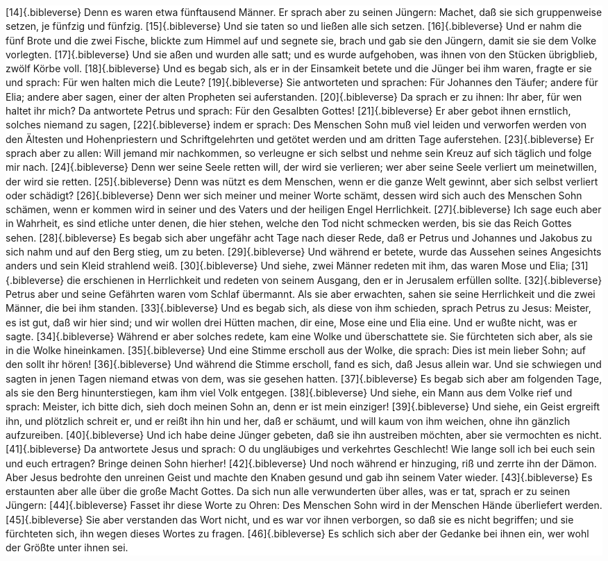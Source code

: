 [14]{.bibleverse} Denn es waren etwa fünftausend Männer. Er sprach aber zu seinen Jüngern: Machet, daß sie sich gruppenweise setzen, je fünfzig und fünfzig. 
[15]{.bibleverse} Und sie taten so und ließen alle sich setzen. 
[16]{.bibleverse} Und er nahm die fünf Brote und die zwei Fische, blickte zum Himmel auf und segnete sie, brach und gab sie den Jüngern, damit sie sie dem Volke vorlegten. 
[17]{.bibleverse} Und sie aßen und wurden alle satt; und es wurde aufgehoben, was ihnen von den Stücken übrigblieb, zwölf Körbe voll. 
[18]{.bibleverse} Und es begab sich, als er in der Einsamkeit betete und die Jünger bei ihm waren, fragte er sie und sprach: Für wen halten mich die Leute? 
[19]{.bibleverse} Sie antworteten und sprachen: Für Johannes den Täufer; andere für Elia; andere aber sagen, einer der alten Propheten sei auferstanden. 
[20]{.bibleverse} Da sprach er zu ihnen: Ihr aber, für wen haltet ihr mich? Da antwortete Petrus und sprach: Für den Gesalbten Gottes! 
[21]{.bibleverse} Er aber gebot ihnen ernstlich, solches niemand zu sagen, 
[22]{.bibleverse} indem er sprach: Des Menschen Sohn muß viel leiden und verworfen werden von den Ältesten und Hohenpriestern und Schriftgelehrten und getötet werden und am dritten Tage auferstehen. 
[23]{.bibleverse} Er sprach aber zu allen: Will jemand mir nachkommen, so verleugne er sich selbst und nehme sein Kreuz auf sich täglich und folge mir nach. 
[24]{.bibleverse} Denn wer seine Seele retten will, der wird sie verlieren; wer aber seine Seele verliert um meinetwillen, der wird sie retten. 
[25]{.bibleverse} Denn was nützt es dem Menschen, wenn er die ganze Welt gewinnt, aber sich selbst verliert oder schädigt? 
[26]{.bibleverse} Denn wer sich meiner und meiner Worte schämt, dessen wird sich auch des Menschen Sohn schämen, wenn er kommen wird in seiner und des Vaters und der heiligen Engel Herrlichkeit. 
[27]{.bibleverse} Ich sage euch aber in Wahrheit, es sind etliche unter denen, die hier stehen, welche den Tod nicht schmecken werden, bis sie das Reich Gottes sehen. 
[28]{.bibleverse} Es begab sich aber ungefähr acht Tage nach dieser Rede, daß er Petrus und Johannes und Jakobus zu sich nahm und auf den Berg stieg, um zu beten. 
[29]{.bibleverse} Und während er betete, wurde das Aussehen seines Angesichts anders und sein Kleid strahlend weiß. 
[30]{.bibleverse} Und siehe, zwei Männer redeten mit ihm, das waren Mose und Elia; 
[31]{.bibleverse} die erschienen in Herrlichkeit und redeten von seinem Ausgang, den er in Jerusalem erfüllen sollte. 
[32]{.bibleverse} Petrus aber und seine Gefährten waren vom Schlaf übermannt. Als sie aber erwachten, sahen sie seine Herrlichkeit und die zwei Männer, die bei ihm standen. 
[33]{.bibleverse} Und es begab sich, als diese von ihm schieden, sprach Petrus zu Jesus: Meister, es ist gut, daß wir hier sind; und wir wollen drei Hütten machen, dir eine, Mose eine und Elia eine. Und er wußte nicht, was er sagte. 
[34]{.bibleverse} Während er aber solches redete, kam eine Wolke und überschattete sie. Sie fürchteten sich aber, als sie in die Wolke hineinkamen. 
[35]{.bibleverse} Und eine Stimme erscholl aus der Wolke, die sprach: Dies ist mein lieber Sohn; auf den sollt ihr hören! 
[36]{.bibleverse} Und während die Stimme erscholl, fand es sich, daß Jesus allein war. Und sie schwiegen und sagten in jenen Tagen niemand etwas von dem, was sie gesehen hatten. 
[37]{.bibleverse} Es begab sich aber am folgenden Tage, als sie den Berg hinunterstiegen, kam ihm viel Volk entgegen. 
[38]{.bibleverse} Und siehe, ein Mann aus dem Volke rief und sprach: Meister, ich bitte dich, sieh doch meinen Sohn an, denn er ist mein einziger! 
[39]{.bibleverse} Und siehe, ein Geist ergreift ihn, und plötzlich schreit er, und er reißt ihn hin und her, daß er schäumt, und will kaum von ihm weichen, ohne ihn gänzlich aufzureiben. 
[40]{.bibleverse} Und ich habe deine Jünger gebeten, daß sie ihn austreiben möchten, aber sie vermochten es nicht. 
[41]{.bibleverse} Da antwortete Jesus und sprach: O du ungläubiges und verkehrtes Geschlecht! Wie lange soll ich bei euch sein und euch ertragen? Bringe deinen Sohn hierher! 
[42]{.bibleverse} Und noch während er hinzuging, riß und zerrte ihn der Dämon. Aber Jesus bedrohte den unreinen Geist und machte den Knaben gesund und gab ihn seinem Vater wieder. 
[43]{.bibleverse} Es erstaunten aber alle über die große Macht Gottes. Da sich nun alle verwunderten über alles, was er tat, sprach er zu seinen Jüngern: 
[44]{.bibleverse} Fasset ihr diese Worte zu Ohren: Des Menschen Sohn wird in der Menschen Hände überliefert werden. 
[45]{.bibleverse} Sie aber verstanden das Wort nicht, und es war vor ihnen verborgen, so daß sie es nicht begriffen; und sie fürchteten sich, ihn wegen dieses Wortes zu fragen. 
[46]{.bibleverse} Es schlich sich aber der Gedanke bei ihnen ein, wer wohl der Größte unter ihnen sei. 